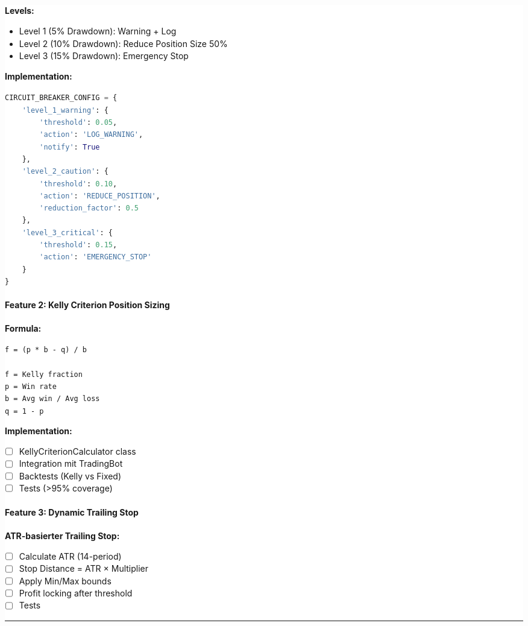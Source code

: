 **Levels:**
- Level 1 (5% Drawdown): Warning + Log
- Level 2 (10% Drawdown): Reduce Position Size 50%
- Level 3 (15% Drawdown): Emergency Stop

**Implementation:**
```python
CIRCUIT_BREAKER_CONFIG = {
    'level_1_warning': {
        'threshold': 0.05,
        'action': 'LOG_WARNING',
        'notify': True
    },
    'level_2_caution': {
        'threshold': 0.10,
        'action': 'REDUCE_POSITION',
        'reduction_factor': 0.5
    },
    'level_3_critical': {
        'threshold': 0.15,
        'action': 'EMERGENCY_STOP'
    }
}
```

#### Feature 2: Kelly Criterion Position Sizing

**Formula:**
```
f = (p * b - q) / b

f = Kelly fraction
p = Win rate
b = Avg win / Avg loss
q = 1 - p
```

**Implementation:**
- [ ] KellyCriterionCalculator class
- [ ] Integration mit TradingBot
- [ ] Backtests (Kelly vs Fixed)
- [ ] Tests (>95% coverage)

#### Feature 3: Dynamic Trailing Stop

**ATR-basierter Trailing Stop:**
- [ ] Calculate ATR (14-period)
- [ ] Stop Distance = ATR × Multiplier
- [ ] Apply Min/Max bounds
- [ ] Profit locking after threshold
- [ ] Tests

---
